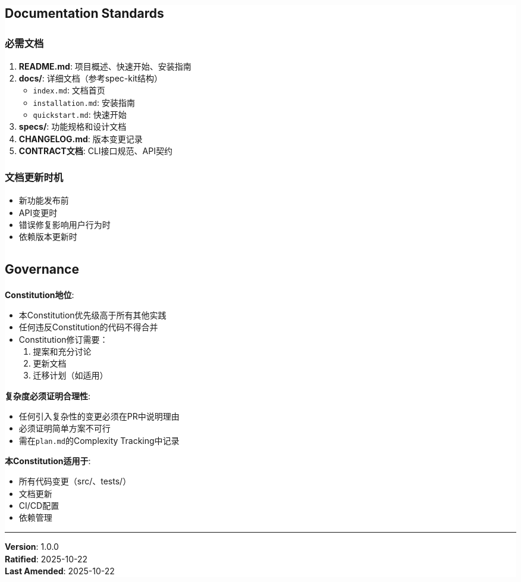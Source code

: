 ## Documentation Standards

### 必需文档

1. **README.md**: 项目概述、快速开始、安装指南
2. **docs/**: 详细文档（参考spec-kit结构）
   - `index.md`: 文档首页
   - `installation.md`: 安装指南
   - `quickstart.md`: 快速开始
3. **specs/**: 功能规格和设计文档
4. **CHANGELOG.md**: 版本变更记录
5. **CONTRACT文档**: CLI接口规范、API契约

### 文档更新时机

- 新功能发布前
- API变更时
- 错误修复影响用户行为时
- 依赖版本更新时

## Governance

**Constitution地位**:
- 本Constitution优先级高于所有其他实践
- 任何违反Constitution的代码不得合并
- Constitution修订需要：
  1. 提案和充分讨论
  2. 更新文档
  3. 迁移计划（如适用）

**复杂度必须证明合理性**:
- 任何引入复杂性的变更必须在PR中说明理由
- 必须证明简单方案不可行
- 需在`plan.md`的Complexity Tracking中记录

**本Constitution适用于**:
- 所有代码变更（src/、tests/）
- 文档更新
- CI/CD配置
- 依赖管理

---

**Version**: 1.0.0  
**Ratified**: 2025-10-22  
**Last Amended**: 2025-10-22
